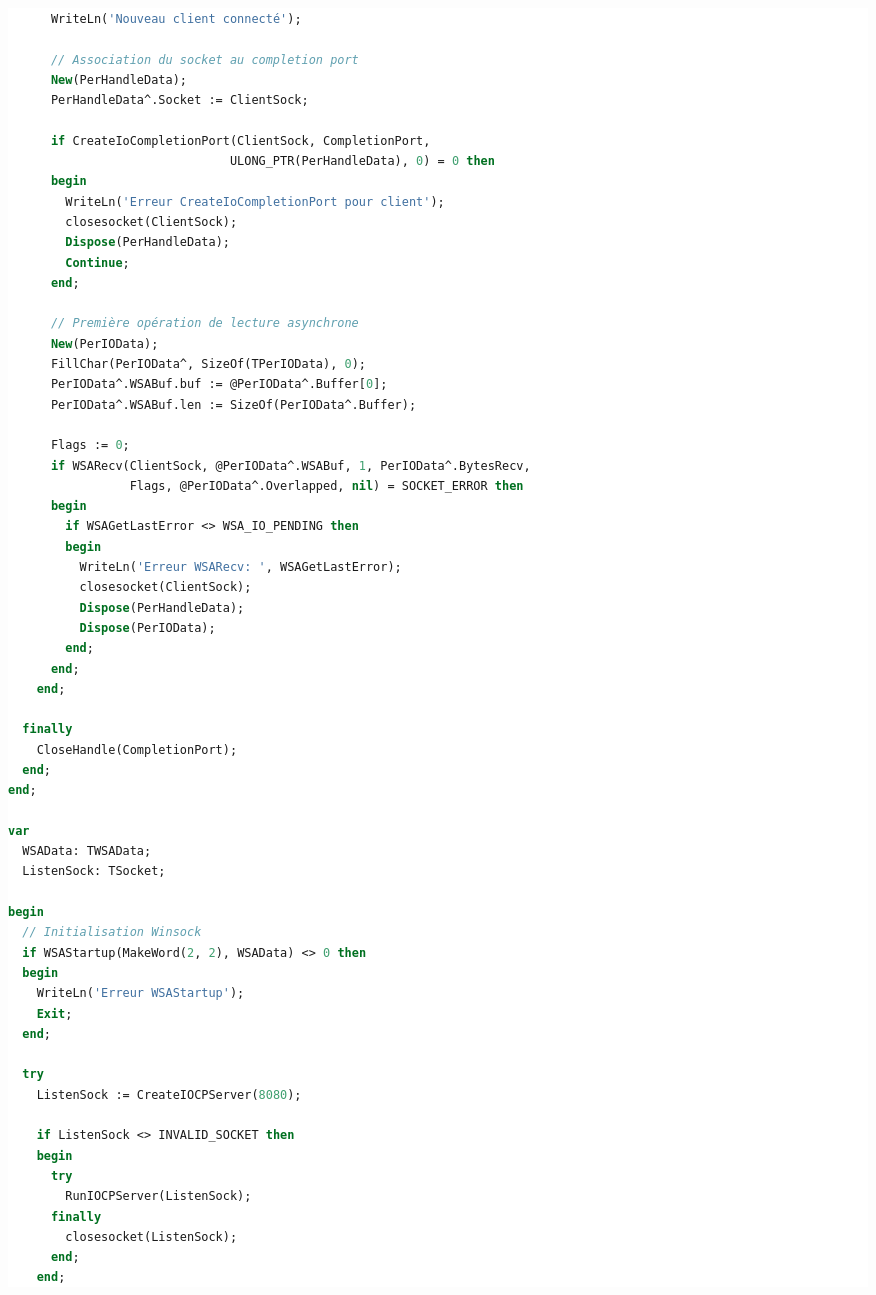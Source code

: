 ```pascal
      WriteLn('Nouveau client connecté');

      // Association du socket au completion port
      New(PerHandleData);
      PerHandleData^.Socket := ClientSock;

      if CreateIoCompletionPort(ClientSock, CompletionPort,
                               ULONG_PTR(PerHandleData), 0) = 0 then
      begin
        WriteLn('Erreur CreateIoCompletionPort pour client');
        closesocket(ClientSock);
        Dispose(PerHandleData);
        Continue;
      end;

      // Première opération de lecture asynchrone
      New(PerIOData);
      FillChar(PerIOData^, SizeOf(TPerIOData), 0);
      PerIOData^.WSABuf.buf := @PerIOData^.Buffer[0];
      PerIOData^.WSABuf.len := SizeOf(PerIOData^.Buffer);

      Flags := 0;
      if WSARecv(ClientSock, @PerIOData^.WSABuf, 1, PerIOData^.BytesRecv,
                 Flags, @PerIOData^.Overlapped, nil) = SOCKET_ERROR then
      begin
        if WSAGetLastError <> WSA_IO_PENDING then
        begin
          WriteLn('Erreur WSARecv: ', WSAGetLastError);
          closesocket(ClientSock);
          Dispose(PerHandleData);
          Dispose(PerIOData);
        end;
      end;
    end;

  finally
    CloseHandle(CompletionPort);
  end;
end;

var
  WSAData: TWSAData;
  ListenSock: TSocket;

begin
  // Initialisation Winsock
  if WSAStartup(MakeWord(2, 2), WSAData) <> 0 then
  begin
    WriteLn('Erreur WSAStartup');
    Exit;
  end;

  try
    ListenSock := CreateIOCPServer(8080);

    if ListenSock <> INVALID_SOCKET then
    begin
      try
        RunIOCPServer(ListenSock);
      finally
        closesocket(ListenSock);
      end;
    end;
```